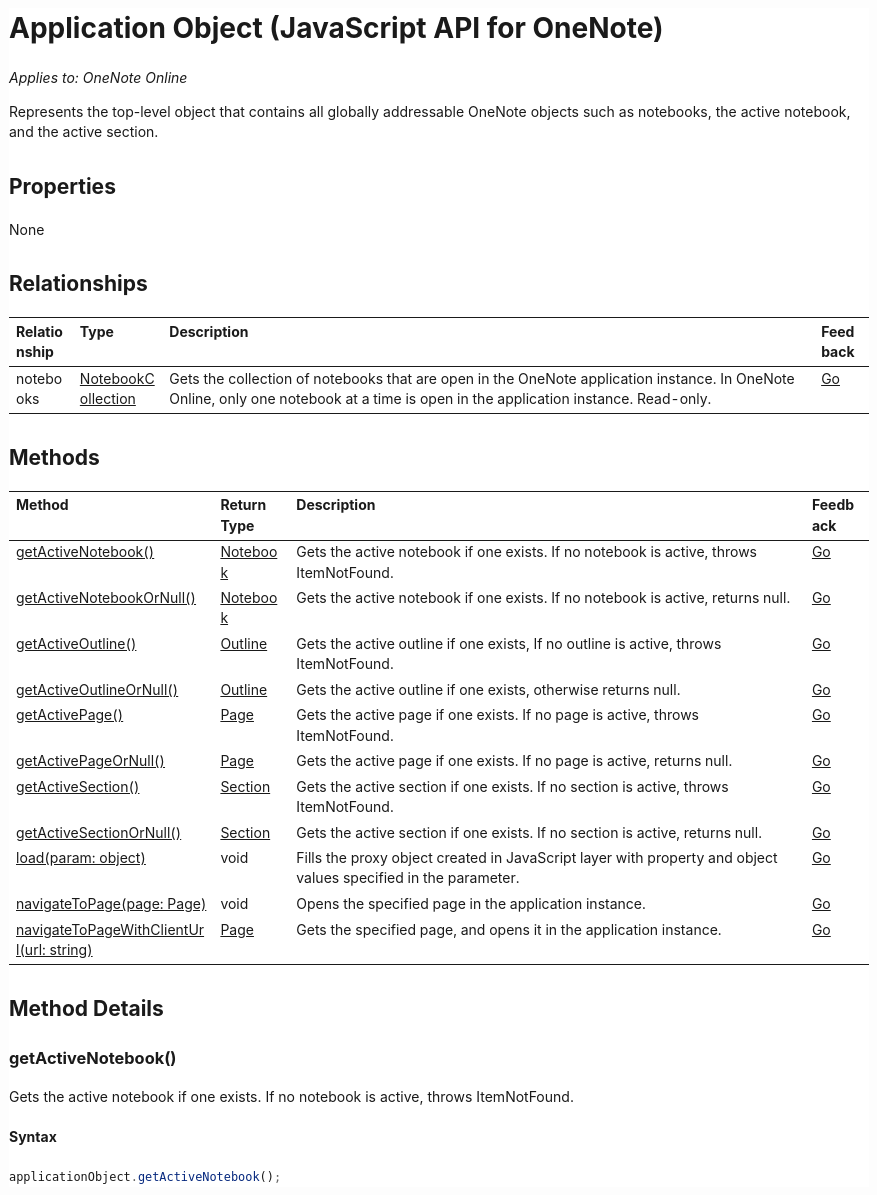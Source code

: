 # Application Object (JavaScript API for OneNote)

_Applies to: OneNote Online_


Represents the top-level object that contains all globally addressable OneNote objects such as notebooks, the active notebook, and the active section.

## Properties

None

## Relationships
| Relationship | Type	|Description| Feedback|
|:---------------|:--------|:----------|:-------|
|notebooks|[NotebookCollection](notebookcollection.md)|Gets the collection of notebooks that are open in the OneNote application instance. In OneNote Online, only one notebook at a time is open in the application instance. Read-only.|[Go](https://github.com/OfficeDev/office-js-docs/issues/new?title=OneNote-application-notebooks)|

## Methods

| Method		   | Return Type	|Description| Feedback|
|:---------------|:--------|:----------|:-------|
|[getActiveNotebook()](#getactivenotebook)|[Notebook](notebook.md)|Gets the active notebook if one exists. If no notebook is active, throws ItemNotFound.|[Go](https://github.com/OfficeDev/office-js-docs/issues/new?title=OneNote-application-getActiveNotebook)|
|[getActiveNotebookOrNull()](#getactivenotebookornull)|[Notebook](notebook.md)|Gets the active notebook if one exists. If no notebook is active, returns null.|[Go](https://github.com/OfficeDev/office-js-docs/issues/new?title=OneNote-application-getActiveNotebookOrNull)|
|[getActiveOutline()](#getactiveoutline)|[Outline](outline.md)|Gets the active outline if one exists, If no outline is active, throws ItemNotFound.|[Go](https://github.com/OfficeDev/office-js-docs/issues/new?title=OneNote-application-getActiveOutline)|
|[getActiveOutlineOrNull()](#getactiveoutlineornull)|[Outline](outline.md)|Gets the active outline if one exists, otherwise returns null.|[Go](https://github.com/OfficeDev/office-js-docs/issues/new?title=OneNote-application-getActiveOutlineOrNull)|
|[getActivePage()](#getactivepage)|[Page](page.md)|Gets the active page if one exists. If no page is active, throws ItemNotFound.|[Go](https://github.com/OfficeDev/office-js-docs/issues/new?title=OneNote-application-getActivePage)|
|[getActivePageOrNull()](#getactivepageornull)|[Page](page.md)|Gets the active page if one exists. If no page is active, returns null.|[Go](https://github.com/OfficeDev/office-js-docs/issues/new?title=OneNote-application-getActivePageOrNull)|
|[getActiveSection()](#getactivesection)|[Section](section.md)|Gets the active section if one exists. If no section is active, throws ItemNotFound.|[Go](https://github.com/OfficeDev/office-js-docs/issues/new?title=OneNote-application-getActiveSection)|
|[getActiveSectionOrNull()](#getactivesectionornull)|[Section](section.md)|Gets the active section if one exists. If no section is active, returns null.|[Go](https://github.com/OfficeDev/office-js-docs/issues/new?title=OneNote-application-getActiveSectionOrNull)|
|[load(param: object)](#loadparam-object)|void|Fills the proxy object created in JavaScript layer with property and object values specified in the parameter.|[Go](https://github.com/OfficeDev/office-js-docs/issues/new?title=OneNote-application-load)|
|[navigateToPage(page: Page)](#navigatetopagepage-page)|void|Opens the specified page in the application instance.|[Go](https://github.com/OfficeDev/office-js-docs/issues/new?title=OneNote-application-navigateToPage)|
|[navigateToPageWithClientUrl(url: string)](#navigatetopagewithclienturlurl-string)|[Page](page.md)|Gets the specified page, and opens it in the application instance.|[Go](https://github.com/OfficeDev/office-js-docs/issues/new?title=OneNote-application-navigateToPageWithClientUrl)|

## Method Details


### getActiveNotebook()
Gets the active notebook if one exists. If no notebook is active, throws ItemNotFound.

#### Syntax
```js
applicationObject.getActiveNotebook();
```
